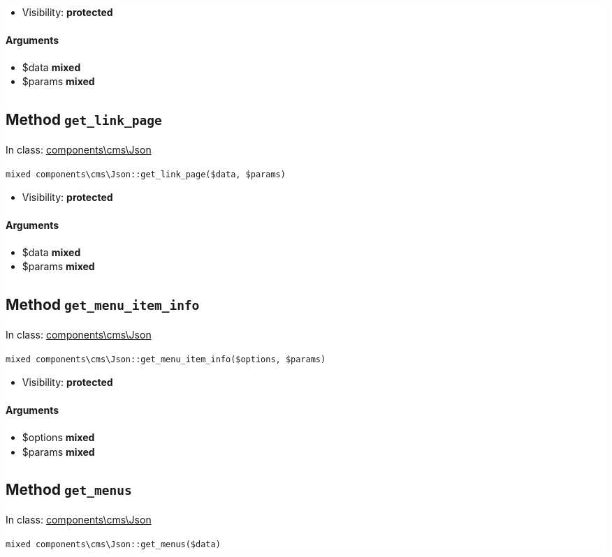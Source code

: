 



* Visibility: **protected**

#### Arguments

* $data **mixed**
* $params **mixed**






## Method `get_link_page`
In class: [components\cms\Json](#top)

```
mixed components\cms\Json::get_link_page($data, $params)
```





* Visibility: **protected**

#### Arguments

* $data **mixed**
* $params **mixed**






## Method `get_menu_item_info`
In class: [components\cms\Json](#top)

```
mixed components\cms\Json::get_menu_item_info($options, $params)
```





* Visibility: **protected**

#### Arguments

* $options **mixed**
* $params **mixed**






## Method `get_menus`
In class: [components\cms\Json](#top)

```
mixed components\cms\Json::get_menus($data)
```
